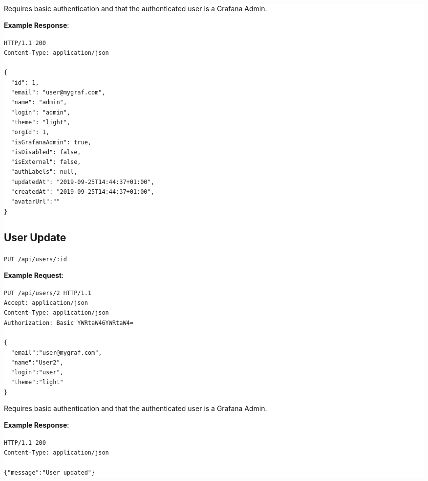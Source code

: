 Requires basic authentication and that the authenticated user is a Grafana Admin.

**Example Response**:

```http
HTTP/1.1 200
Content-Type: application/json

{
  "id": 1,
  "email": "user@mygraf.com",
  "name": "admin",
  "login": "admin",
  "theme": "light",
  "orgId": 1,
  "isGrafanaAdmin": true,
  "isDisabled": false,
  "isExternal": false,
  "authLabels": null,
  "updatedAt": "2019-09-25T14:44:37+01:00",
  "createdAt": "2019-09-25T14:44:37+01:00",
  "avatarUrl":""
}
```

## User Update

`PUT /api/users/:id`

**Example Request**:

```http
PUT /api/users/2 HTTP/1.1
Accept: application/json
Content-Type: application/json
Authorization: Basic YWRtaW46YWRtaW4=

{
  "email":"user@mygraf.com",
  "name":"User2",
  "login":"user",
  "theme":"light"
}
```

Requires basic authentication and that the authenticated user is a Grafana Admin.

**Example Response**:

```http
HTTP/1.1 200
Content-Type: application/json

{"message":"User updated"}
```
